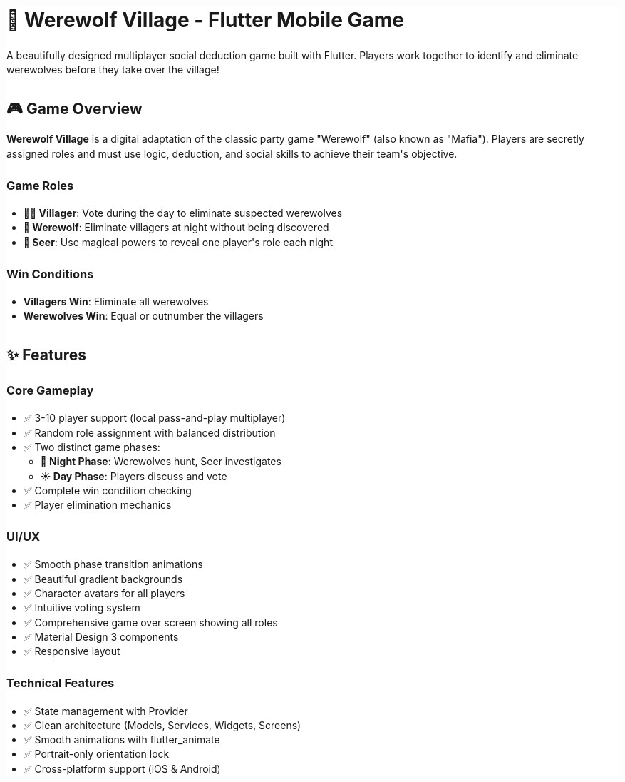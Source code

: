 # 🐺 Werewolf Village - Flutter Mobile Game

A beautifully designed multiplayer social deduction game built with Flutter. Players work together to identify and eliminate werewolves before they take over the village!

## 🎮 Game Overview

**Werewolf Village** is a digital adaptation of the classic party game "Werewolf" (also known as "Mafia"). Players are secretly assigned roles and must use logic, deduction, and social skills to achieve their team's objective.

### Game Roles

- **🧑‍🌾 Villager**: Vote during the day to eliminate suspected werewolves
- **🐺 Werewolf**: Eliminate villagers at night without being discovered
- **🔮 Seer**: Use magical powers to reveal one player's role each night

### Win Conditions

- **Villagers Win**: Eliminate all werewolves
- **Werewolves Win**: Equal or outnumber the villagers

## ✨ Features

### Core Gameplay
- ✅ 3-10 player support (local pass-and-play multiplayer)
- ✅ Random role assignment with balanced distribution
- ✅ Two distinct game phases:
  - **🌙 Night Phase**: Werewolves hunt, Seer investigates
  - **☀️ Day Phase**: Players discuss and vote
- ✅ Complete win condition checking
- ✅ Player elimination mechanics

### UI/UX
- ✅ Smooth phase transition animations
- ✅ Beautiful gradient backgrounds
- ✅ Character avatars for all players
- ✅ Intuitive voting system
- ✅ Comprehensive game over screen showing all roles
- ✅ Material Design 3 components
- ✅ Responsive layout

### Technical Features
- ✅ State management with Provider
- ✅ Clean architecture (Models, Services, Widgets, Screens)
- ✅ Smooth animations with flutter_animate
- ✅ Portrait-only orientation lock
- ✅ Cross-platform support (iOS & Android)
